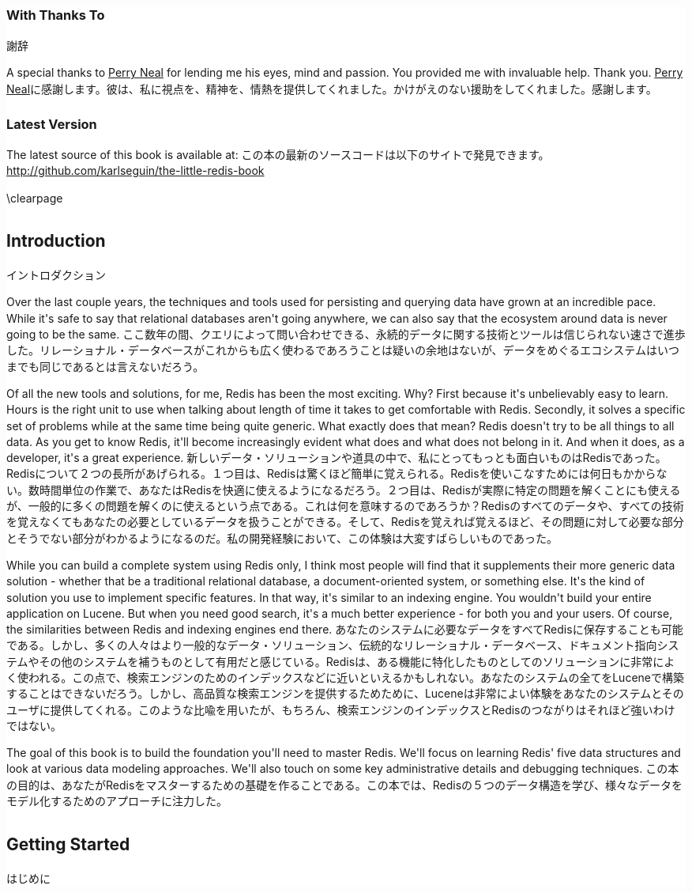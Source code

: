 ### With Thanks To
謝辞

A special thanks to [Perry Neal](https://twitter.com/peroryneal) for lending me his eyes, mind and passion. You provided me with invaluable help. Thank you.
[Perry Neal](https://twitter.com/peroryneal)に感謝します。彼は、私に視点を、精神を、情熱を提供してくれました。かけがえのない援助をしてくれました。感謝します。

### Latest Version

The latest source of this book is available at:
この本の最新のソースコードは以下のサイトで発見できます。
<http://github.com/karlseguin/the-little-redis-book>

\clearpage

## Introduction
イントロダクション

Over the last couple years, the techniques and tools used for persisting and querying data have grown at an incredible pace. While it's safe to say that relational databases aren't going anywhere, we can also say that the ecosystem around data is never going to be the same.
ここ数年の間、クエリによって問い合わせできる、永続的データに関する技術とツールは信じられない速さで進歩した。リレーショナル・データベースがこれからも広く使わるであろうことは疑いの余地はないが、データをめぐるエコシステムはいつまでも同じであるとは言えないだろう。

Of all the new tools and solutions, for me, Redis has been the most exciting. Why? First because it's unbelievably easy to learn. Hours is the right unit to use when talking about length of time it takes to get comfortable with Redis. Secondly, it solves a specific set of problems while at the same time being quite generic. What exactly does that mean? Redis doesn't try to be all things to all data. As you get to know Redis, it'll become increasingly evident what does and what does not belong in it. And when it does, as a developer, it's a great experience.
新しいデータ・ソリューションや道具の中で、私にとってもっとも面白いものはRedisであった。Redisについて２つの長所があげられる。１つ目は、Redisは驚くほど簡単に覚えられる。Redisを使いこなすためには何日もかからない。数時間単位の作業で、あなたはRedisを快適に使えるようになるだろう。２つ目は、Redisが実際に特定の問題を解くことにも使えるが、一般的に多くの問題を解くのに使えるという点である。これは何を意味するのであろうか？Redisのすべてのデータや、すべての技術を覚えなくてもあなたの必要としているデータを扱うことができる。そして、Redisを覚えれば覚えるほど、その問題に対して必要な部分とそうでない部分がわかるようになるのだ。私の開発経験において、この体験は大変すばらしいものであった。

While you can build a complete system using Redis only, I think most people will find that it supplements their more generic data solution - whether that be a traditional relational database, a document-oriented system, or something else. It's the kind of solution you use to implement specific features. In that way, it's similar to an indexing engine. You wouldn't build your entire application on Lucene. But when you need good search, it's a much better experience - for both you and your users. Of course, the similarities between Redis and indexing engines end there.
あなたのシステムに必要なデータをすべてRedisに保存することも可能である。しかし、多くの人々はより一般的なデータ・ソリューション、伝統的なリレーショナル・データベース、ドキュメント指向システムやその他のシステムを補うものとして有用だと感じている。Redisは、ある機能に特化したものとしてのソリューションに非常によく使われる。この点で、検索エンジンのためのインデックスなどに近いといえるかもしれない。あなたのシステムの全てをLuceneで構築することはできないだろう。しかし、高品質な検索エンジンを提供するためために、Luceneは非常によい体験をあなたのシステムとそのユーザに提供してくれる。このような比喩を用いたが、もちろん、検索エンジンのインデックスとRedisのつながりはそれほど強いわけではない。

The goal of this book is to build the foundation you'll need to master Redis. We'll focus on learning Redis' five data structures and look at various data modeling approaches. We'll also touch on some key administrative details and debugging techniques.
この本の目的は、あなたがRedisをマスターするための基礎を作ることである。この本では、Redisの５つのデータ構造を学び、様々なデータをモデル化するためのアプローチに注力した。

## Getting Started
はじめに
